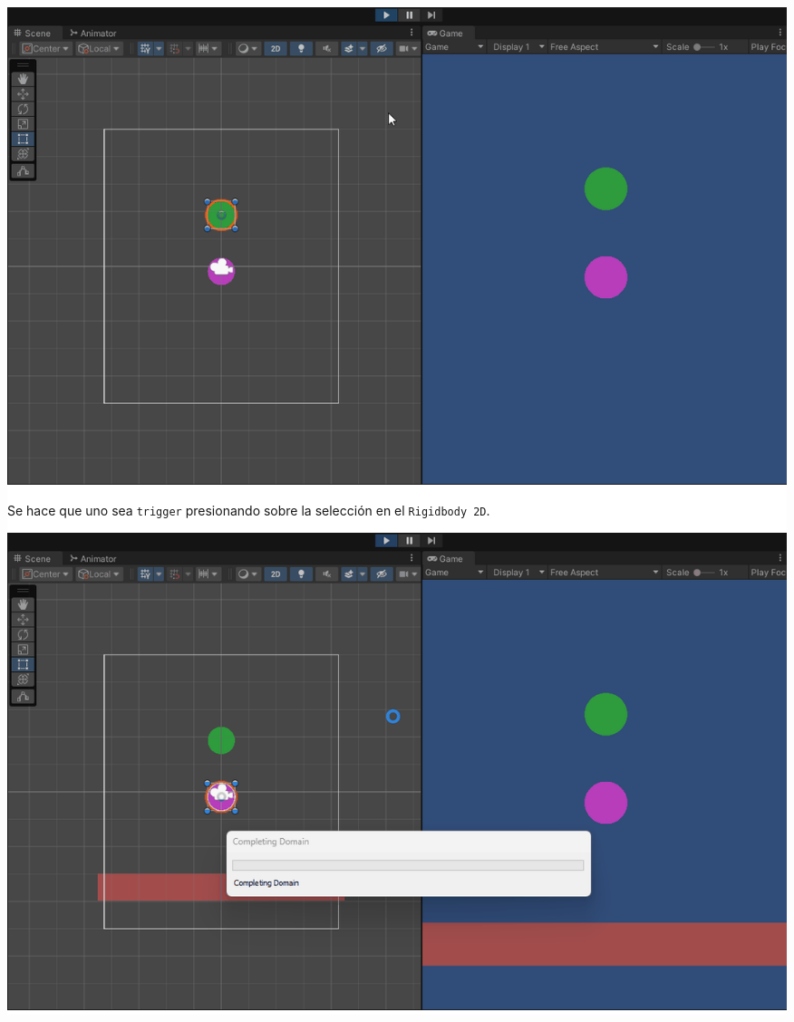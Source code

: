 ![](./Screenshots/ExtraMass.gif)

Se hace que uno sea `trigger` presionando sobre la selección en el `Rigidbody 2D`.

![](./Screenshots/BothPhyscicalOneIsTrigger.gif)
